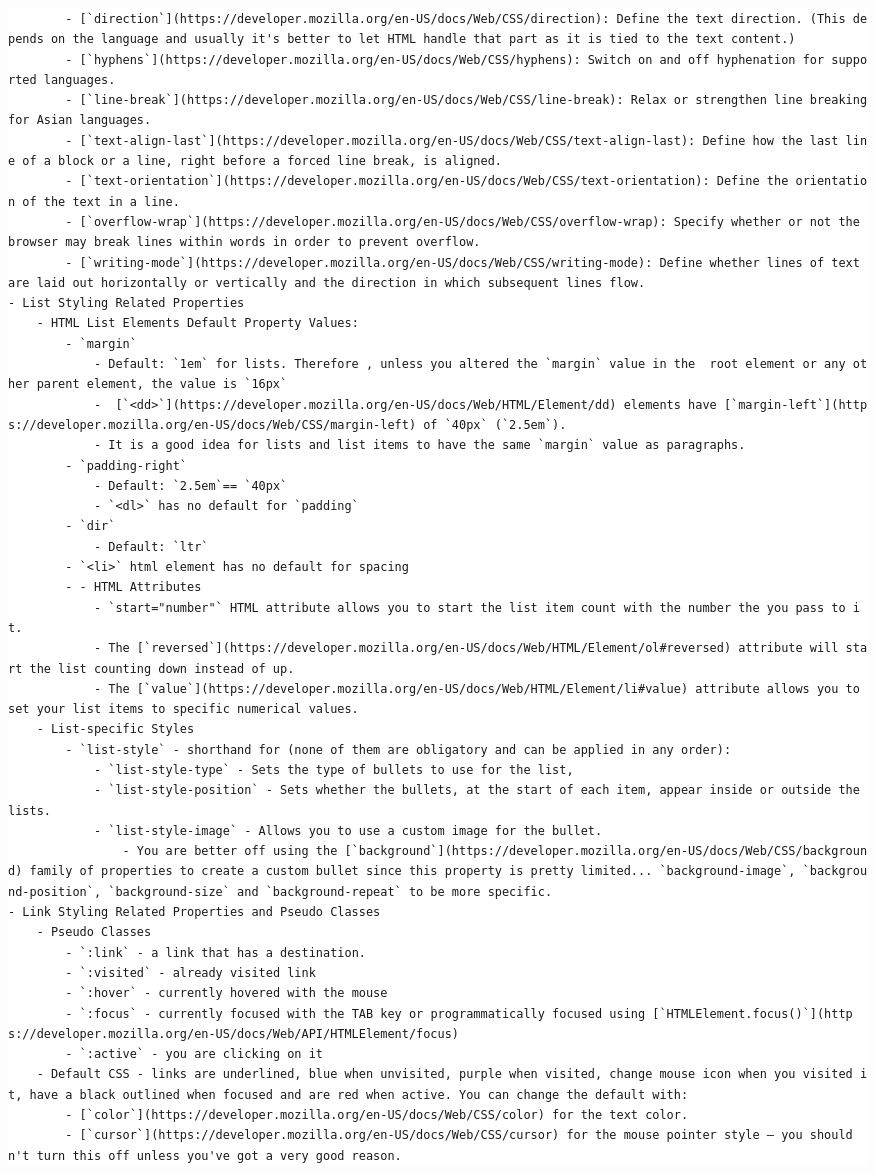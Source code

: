 			- [`direction`](https://developer.mozilla.org/en-US/docs/Web/CSS/direction): Define the text direction. (This depends on the language and usually it's better to let HTML handle that part as it is tied to the text content.)
			- [`hyphens`](https://developer.mozilla.org/en-US/docs/Web/CSS/hyphens): Switch on and off hyphenation for supported languages.
			- [`line-break`](https://developer.mozilla.org/en-US/docs/Web/CSS/line-break): Relax or strengthen line breaking for Asian languages.
			- [`text-align-last`](https://developer.mozilla.org/en-US/docs/Web/CSS/text-align-last): Define how the last line of a block or a line, right before a forced line break, is aligned.
			- [`text-orientation`](https://developer.mozilla.org/en-US/docs/Web/CSS/text-orientation): Define the orientation of the text in a line.
			- [`overflow-wrap`](https://developer.mozilla.org/en-US/docs/Web/CSS/overflow-wrap): Specify whether or not the browser may break lines within words in order to prevent overflow.
			- [`writing-mode`](https://developer.mozilla.org/en-US/docs/Web/CSS/writing-mode): Define whether lines of text are laid out horizontally or vertically and the direction in which subsequent lines flow.
	- List Styling Related Properties
		- HTML List Elements Default Property Values:
			- `margin`
				- Default: `1em` for lists. Therefore , unless you altered the `margin` value in the  root element or any other parent element, the value is `16px`
				-  [`<dd>`](https://developer.mozilla.org/en-US/docs/Web/HTML/Element/dd) elements have [`margin-left`](https://developer.mozilla.org/en-US/docs/Web/CSS/margin-left) of `40px` (`2.5em`).
				- It is a good idea for lists and list items to have the same `margin` value as paragraphs.
			- `padding-right`
				- Default: `2.5em`== `40px`
				- `<dl>` has no default for `padding`
			- `dir`
				- Default: `ltr`
			- `<li>` html element has no default for spacing
			- - HTML Attributes
				- `start="number"` HTML attribute allows you to start the list item count with the number the you pass to it.
				- The [`reversed`](https://developer.mozilla.org/en-US/docs/Web/HTML/Element/ol#reversed) attribute will start the list counting down instead of up.
				- The [`value`](https://developer.mozilla.org/en-US/docs/Web/HTML/Element/li#value) attribute allows you to set your list items to specific numerical values.
		- List-specific Styles
			- `list-style` - shorthand for (none of them are obligatory and can be applied in any order):
				- `list-style-type` - Sets the type of bullets to use for the list,
				- `list-style-position` - Sets whether the bullets, at the start of each item, appear inside or outside the lists.
				- `list-style-image` - Allows you to use a custom image for the bullet.
					- You are better off using the [`background`](https://developer.mozilla.org/en-US/docs/Web/CSS/background) family of properties to create a custom bullet since this property is pretty limited... `background-image`, `background-position`, `background-size` and `background-repeat` to be more specific.
	- Link Styling Related Properties and Pseudo Classes
		- Pseudo Classes
			- `:link` - a link that has a destination.
			- `:visited` - already visited link
			- `:hover` - currently hovered with the mouse
			- `:focus` - currently focused with the TAB key or programmatically focused using [`HTMLElement.focus()`](https://developer.mozilla.org/en-US/docs/Web/API/HTMLElement/focus)
			- `:active` - you are clicking on it
		- Default CSS - links are underlined, blue when unvisited, purple when visited, change mouse icon when you visited it, have a black outlined when focused and are red when active. You can change the default with:
			- [`color`](https://developer.mozilla.org/en-US/docs/Web/CSS/color) for the text color.
			- [`cursor`](https://developer.mozilla.org/en-US/docs/Web/CSS/cursor) for the mouse pointer style — you shouldn't turn this off unless you've got a very good reason.